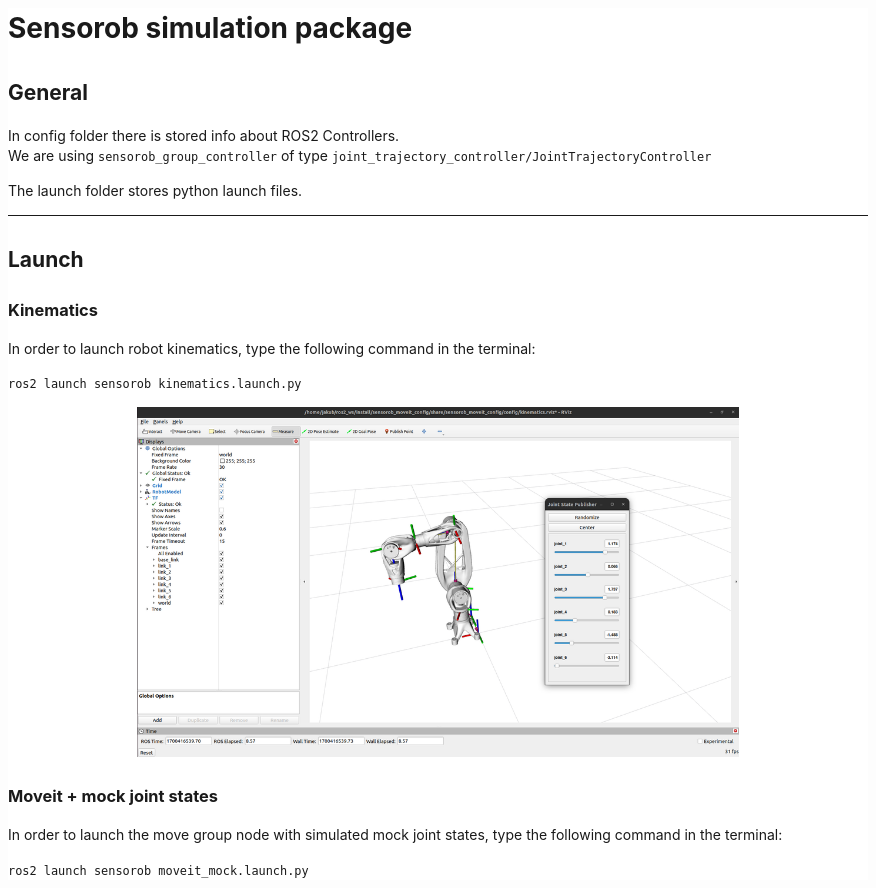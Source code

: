 # Sensorob simulation package

## General
In config folder there is stored info about ROS2 Controllers.  
We are using `sensorob_group_controller` of type `joint_trajectory_controller/JointTrajectoryController`

The launch folder stores python launch files.

---
## Launch
### Kinematics  
In order to launch robot kinematics, type the following command in the terminal:
```
ros2 launch sensorob kinematics.launch.py
```

<p align="center">
<img src="../media/images/kinematics_screenshot.png" width="70%" title="Kinematics screenshot">
</p>

### Moveit + mock joint states
In order to launch the move group node with simulated mock joint states, type the following command in the terminal:
```
ros2 launch sensorob moveit_mock.launch.py 
```
